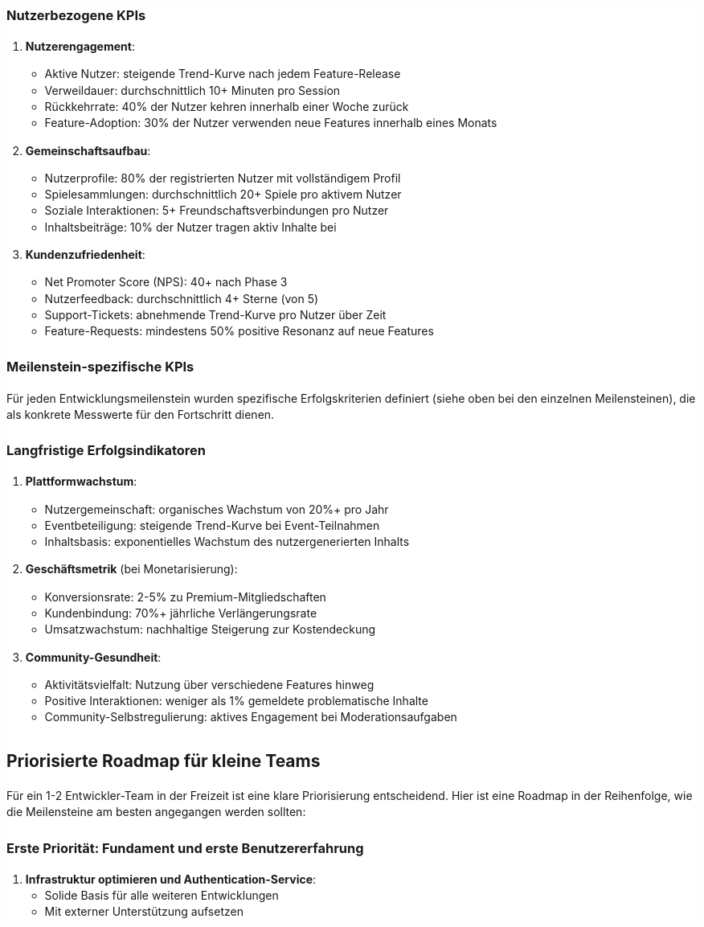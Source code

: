 ### Nutzerbezogene KPIs

1. **Nutzerengagement**:
   - Aktive Nutzer: steigende Trend-Kurve nach jedem Feature-Release
   - Verweildauer: durchschnittlich 10+ Minuten pro Session
   - Rückkehrrate: 40% der Nutzer kehren innerhalb einer Woche zurück
   - Feature-Adoption: 30% der Nutzer verwenden neue Features innerhalb eines Monats

2. **Gemeinschaftsaufbau**:
   - Nutzerprofile: 80% der registrierten Nutzer mit vollständigem Profil
   - Spielesammlungen: durchschnittlich 20+ Spiele pro aktivem Nutzer
   - Soziale Interaktionen: 5+ Freundschaftsverbindungen pro Nutzer
   - Inhaltsbeiträge: 10% der Nutzer tragen aktiv Inhalte bei

3. **Kundenzufriedenheit**:
   - Net Promoter Score (NPS): 40+ nach Phase 3
   - Nutzerfeedback: durchschnittlich 4+ Sterne (von 5)
   - Support-Tickets: abnehmende Trend-Kurve pro Nutzer über Zeit
   - Feature-Requests: mindestens 50% positive Resonanz auf neue Features

### Meilenstein-spezifische KPIs

Für jeden Entwicklungsmeilenstein wurden spezifische Erfolgskriterien definiert (siehe oben bei den einzelnen Meilensteinen), die als konkrete Messwerte für den Fortschritt dienen.

### Langfristige Erfolgsindikatoren

1. **Plattformwachstum**:
   - Nutzergemeinschaft: organisches Wachstum von 20%+ pro Jahr
   - Eventbeteiligung: steigende Trend-Kurve bei Event-Teilnahmen
   - Inhaltsbasis: exponentielles Wachstum des nutzergenerierten Inhalts

2. **Geschäftsmetrik** (bei Monetarisierung):
   - Konversionsrate: 2-5% zu Premium-Mitgliedschaften
   - Kundenbindung: 70%+ jährliche Verlängerungsrate
   - Umsatzwachstum: nachhaltige Steigerung zur Kostendeckung

3. **Community-Gesundheit**:
   - Aktivitätsvielfalt: Nutzung über verschiedene Features hinweg
   - Positive Interaktionen: weniger als 1% gemeldete problematische Inhalte
   - Community-Selbstregulierung: aktives Engagement bei Moderationsaufgaben

## Priorisierte Roadmap für kleine Teams

Für ein 1-2 Entwickler-Team in der Freizeit ist eine klare Priorisierung entscheidend. Hier ist eine Roadmap in der Reihenfolge, wie die Meilensteine am besten angegangen werden sollten:

### Erste Priorität: Fundament und erste Benutzererfahrung

1. **Infrastruktur optimieren und Authentication-Service**:
   - Solide Basis für alle weiteren Entwicklungen
   - Mit externer Unterstützung aufsetzen
